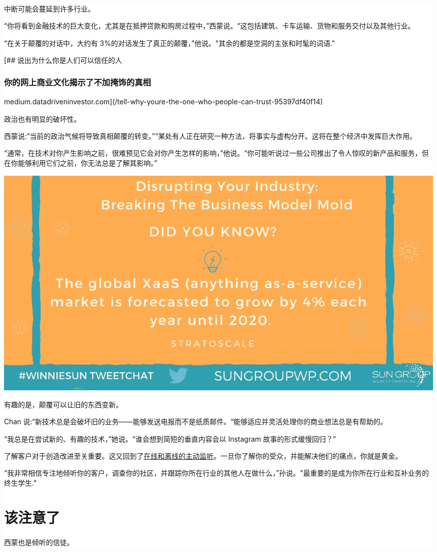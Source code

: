 中断可能会蔓延到许多行业。

“你将看到金融技术的巨大变化，尤其是在抵押贷款和购房过程中，”西蒙说。“这包括建筑、卡车运输、货物和服务交付以及其他行业。

“在关于颠覆的对话中，大约有 3%的对话发生了真正的颠覆，”他说。"其余的都是空洞的主张和时髦的词语."

[](/tell-why-youre-the-one-who-people-can-trust-95397df40f14) [## 说出为什么你是人们可以信任的人

### 你的网上商业文化揭示了不加掩饰的真相

medium.datadriveninvestor.com](/tell-why-youre-the-one-who-people-can-trust-95397df40f14) 

政治也有明显的破坏性。

西蒙说:“当前的政治气候将导致真相颠覆的转变。”“某处有人正在研究一种方法，将事实与虚构分开。这将在整个经济中发挥巨大作用。

“通常，在技术对你产生影响之前，很难预见它会对你产生怎样的影响，”他说。“你可能听说过一些公司推出了令人惊叹的新产品和服务，但在你能够利用它们之前，你无法总是了解其影响。”

![](img/b85e812c0a45aee3c305215081a78267.png)

有趣的是，颠覆可以让旧的东西变新。

Chan 说:“新技术总是会破坏旧的业务——能够发送电报而不是纸质邮件。“能够适应并灵活处理你的商业想法总是有帮助的。

“我总是在尝试新的、有趣的技术，”她说。“谁会想到简短的垂直内容会以 Instagram 故事的形式缓慢回归？”

了解客户对于创造改进至关重要。这又回到了[在线和离线的主动监听](https://medium.com/@JKatzaman/strategic-social-listening-is-real-life-90c8a07b7c3f)。一旦你了解你的受众，并能解决他们的痛点，你就是黄金。

“我非常相信专注地倾听你的客户，调查你的社区，并跟踪你所在行业的其他人在做什么，”孙说。"最重要的是成为你所在行业和互补业务的终生学生."

# 该注意了

西蒙也是倾听的信徒。
